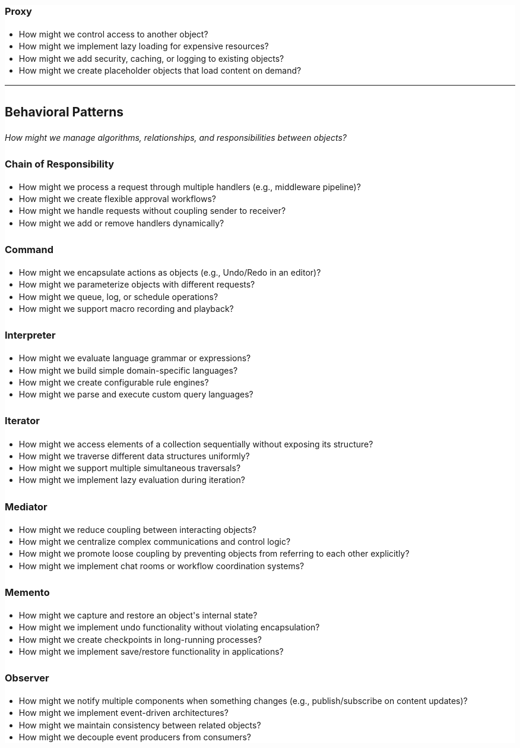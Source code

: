 ### **Proxy**
- How might we control access to another object?
- How might we implement lazy loading for expensive resources?
- How might we add security, caching, or logging to existing objects?
- How might we create placeholder objects that load content on demand?

---

## **Behavioral Patterns**
*How might we manage algorithms, relationships, and responsibilities between objects?*

### **Chain of Responsibility**
- How might we process a request through multiple handlers (e.g., middleware pipeline)?
- How might we create flexible approval workflows?
- How might we handle requests without coupling sender to receiver?
- How might we add or remove handlers dynamically?

### **Command**
- How might we encapsulate actions as objects (e.g., Undo/Redo in an editor)?
- How might we parameterize objects with different requests?
- How might we queue, log, or schedule operations?
- How might we support macro recording and playback?

### **Interpreter**
- How might we evaluate language grammar or expressions?
- How might we build simple domain-specific languages?
- How might we create configurable rule engines?
- How might we parse and execute custom query languages?

### **Iterator**
- How might we access elements of a collection sequentially without exposing its structure?
- How might we traverse different data structures uniformly?
- How might we support multiple simultaneous traversals?
- How might we implement lazy evaluation during iteration?

### **Mediator**
- How might we reduce coupling between interacting objects?
- How might we centralize complex communications and control logic?
- How might we promote loose coupling by preventing objects from referring to each other explicitly?
- How might we implement chat rooms or workflow coordination systems?

### **Memento**
- How might we capture and restore an object's internal state?
- How might we implement undo functionality without violating encapsulation?
- How might we create checkpoints in long-running processes?
- How might we implement save/restore functionality in applications?

### **Observer**
- How might we notify multiple components when something changes (e.g., publish/subscribe on content updates)?
- How might we implement event-driven architectures?
- How might we maintain consistency between related objects?
- How might we decouple event producers from consumers?
